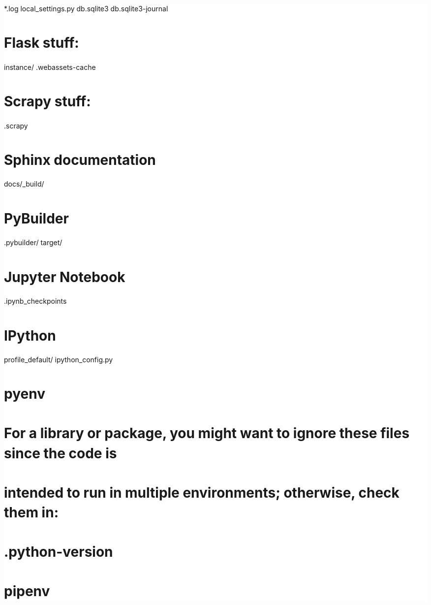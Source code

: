 \*.log
local_settings.py
db.sqlite3
db.sqlite3-journal

# Flask stuff:

instance/
.webassets-cache

# Scrapy stuff:

.scrapy

# Sphinx documentation

docs/\_build/

# PyBuilder

.pybuilder/
target/

# Jupyter Notebook

.ipynb_checkpoints

# IPython

profile_default/
ipython_config.py

# pyenv

# For a library or package, you might want to ignore these files since the code is

# intended to run in multiple environments; otherwise, check them in:

# .python-version

# pipenv
